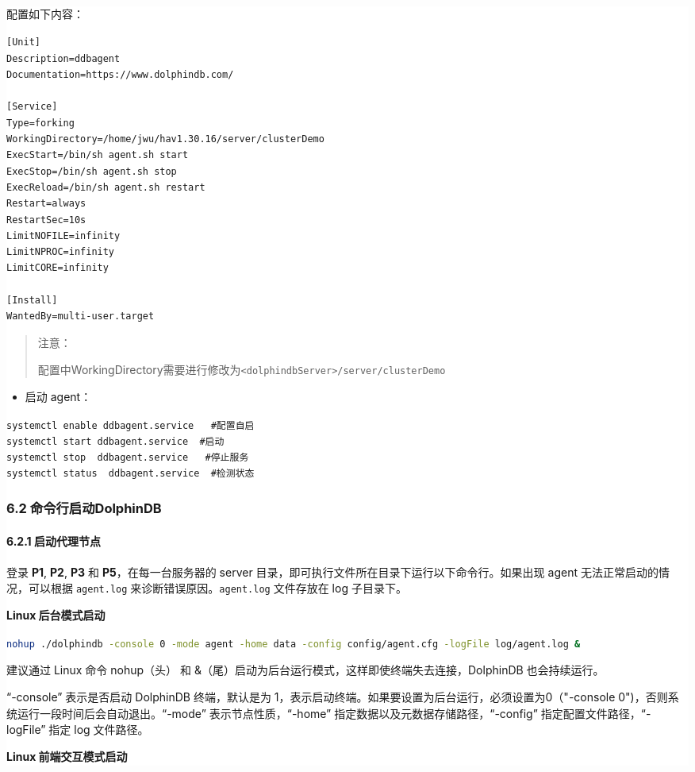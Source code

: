 配置如下内容：

```
[Unit]
Description=ddbagent
Documentation=https://www.dolphindb.com/

[Service]
Type=forking
WorkingDirectory=/home/jwu/hav1.30.16/server/clusterDemo
ExecStart=/bin/sh agent.sh start
ExecStop=/bin/sh agent.sh stop
ExecReload=/bin/sh agent.sh restart
Restart=always
RestartSec=10s
LimitNOFILE=infinity
LimitNPROC=infinity
LimitCORE=infinity

[Install]
WantedBy=multi-user.target
```

> 注意：
>
> 配置中WorkingDirectory需要进行修改为`<dolphindbServer>/server/clusterDemo`

- 启动 agent：

```
systemctl enable ddbagent.service   #配置自启
systemctl start ddbagent.service  #启动
systemctl stop  ddbagent.service   #停止服务
systemctl status  ddbagent.service  #检测状态
```

### 6.2 命令行启动DolphinDB

#### 6.2.1 启动代理节点

登录 **P1**, **P2**, **P3** 和 **P5**，在每一台服务器的 server 目录，即可执行文件所在目录下运行以下命令行。如果出现 agent 无法正常启动的情况，可以根据 `agent.log` 来诊断错误原因。`agent.log` 文件存放在 log 子目录下。

**Linux 后台模式启动**

```sh
nohup ./dolphindb -console 0 -mode agent -home data -config config/agent.cfg -logFile log/agent.log &
```

建议通过 Linux 命令 nohup（头） 和 &（尾）启动为后台运行模式，这样即使终端失去连接，DolphinDB 也会持续运行。

“-console” 表示是否启动 DolphinDB 终端，默认是为 1，表示启动终端。如果要设置为后台运行，必须设置为0（"-console 0")，否则系统运行一段时间后会自动退出。“-mode” 表示节点性质，“-home” 指定数据以及元数据存储路径，“-config” 指定配置文件路径，“-logFile” 指定 log 文件路径。

**Linux 前端交互模式启动**
